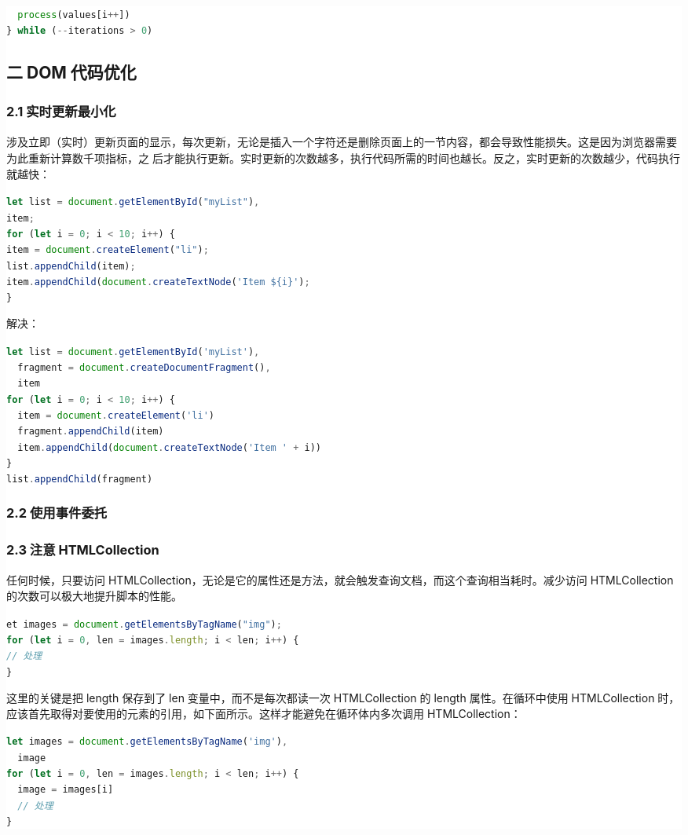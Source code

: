 ```js
  process(values[i++])
} while (--iterations > 0)
```

## 二 DOM 代码优化

### 2.1 实时更新最小化

涉及立即（实时）更新页面的显示，每次更新，无论是插入一个字符还是删除页面上的一节内容，都会导致性能损失。这是因为浏览器需要为此重新计算数千项指标，之
后才能执行更新。实时更新的次数越多，执行代码所需的时间也越长。反之，实时更新的次数越少，代码执行就越快：

```js
let list = document.getElementById("myList"),
item;
for (let i = 0; i < 10; i++) {
item = document.createElement("li");
list.appendChild(item);
item.appendChild(document.createTextNode('Item ${i}');
}
```

解决：

```js
let list = document.getElementById('myList'),
  fragment = document.createDocumentFragment(),
  item
for (let i = 0; i < 10; i++) {
  item = document.createElement('li')
  fragment.appendChild(item)
  item.appendChild(document.createTextNode('Item ' + i))
}
list.appendChild(fragment)
```

### 2.2 使用事件委托

### 2.3 注意 HTMLCollection

任何时候，只要访问 HTMLCollection，无论是它的属性还是方法，就会触发查询文档，而这个查询相当耗时。减少访问 HTMLCollection 的次数可以极大地提升脚本的性能。

```js
et images = document.getElementsByTagName("img");
for (let i = 0, len = images.length; i < len; i++) {
// 处理
}
```

这里的关键是把 length 保存到了 len 变量中，而不是每次都读一次 HTMLCollection 的 length 属性。在循环中使用 HTMLCollection 时，应该首先取得对要使用的元素的引用，如下面所示。这样才能避免在循环体内多次调用 HTMLCollection：

```js
let images = document.getElementsByTagName('img'),
  image
for (let i = 0, len = images.length; i < len; i++) {
  image = images[i]
  // 处理
}
```
